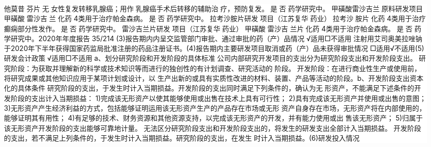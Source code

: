 他莫昔
芬片
无
女性复发转移乳腺癌；用作
乳腺癌手术后转移的辅助治
疗，预防复发。
是
否
药学研究中。
甲磺酸雷沙吉兰
原料研发项目
甲磺酸
雷沙吉
兰
化药
4类用于治疗帕金森病。
是
否
药学研究中。
拉考沙胺片研发
项目（江苏复华
药业）
拉考沙
胺片
化药
4类用于治疗癫痫部分性发作。
是
否
药学研究中。
雷沙吉兰片研发
项目（江苏复华
药业）
甲磺酸
雷沙吉
兰片
化药
4类用于治疗帕金森病。
是
否
药学研究中。2020年年度报告
35/214
(3)报告期内内呈交监管部门审批、通过审批的药（产）品情况
√适用□不适用
注射用艾司奥美拉唑钠于2020年下半年获得国家药监局批准注册的药品注册证书。(4)报告期内主要研发项目取消或药（产）品未获得审批情况
□适用√不适用(5)研发会计政策
√适用□不适用
a、划分研究阶段和开发阶段的具体标准
公司内部研究开发项目的支出分为研究阶段支出和开发阶段支出。
研究阶段：为获取并理解新的科学或技术知识等而进行的独创性的有计划调查、研究活动的
阶段。
开发阶段：在进行商业性生产或使用前，将研究成果或其他知识应用于某项计划或设计，以
生产出新的或具有实质性改进的材料、装置、产品等活动的阶段。b、开发阶段支出资本化的具体条件
研究阶段的支出，于发生时计入当期损益。开发阶段的支出同时满足下列条件的，确认为无
形资产，不能满足下述条件的开发阶段的支出计入当期损益：
1)完成该无形资产以使其能够使用或出售在技术上具有可行性；
2)具有完成该无形资产并使用或出售的意图；
3)无形资产产生经济利益的方式，包括能够证明运用该无形资产生产的产品存在市场或无形
资产自身存在市场，无形资产将在内部使用的，能够证明其有用性；
4)有足够的技术、财务资源和其他资源支持，以完成该无形资产的开发，并有能力使用或出
售该无形资产；
5)归属于该无形资产开发阶段的支出能够可靠地计量。
无法区分研究阶段支出和开发阶段支出的，将发生的研发支出全部计入当期损益。
开发阶段的支出，若不满足上列条件的，于发生时计入当期损益。研究阶段的支出，在发生
时计入当期损益。(6)研发投入情况